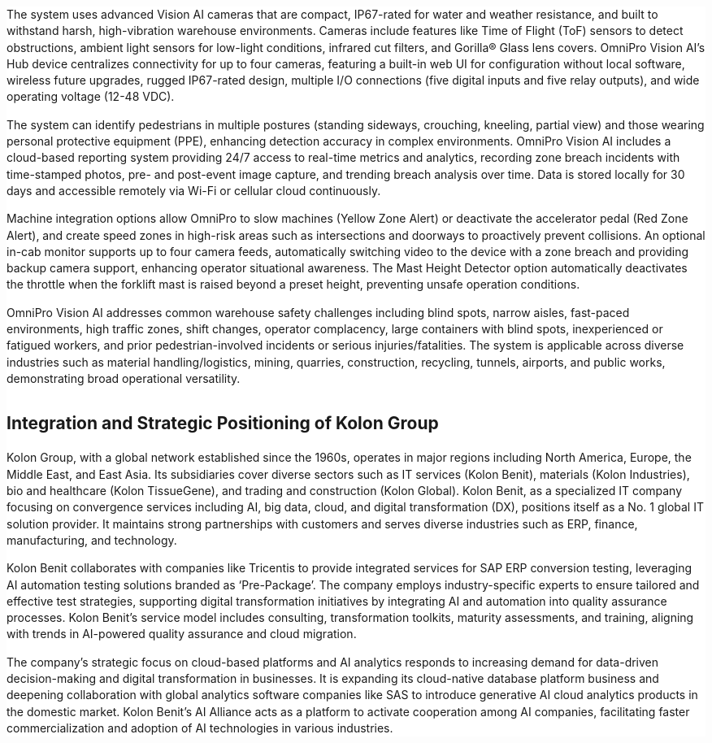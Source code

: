 The system uses advanced Vision AI cameras that are compact, IP67-rated for water and weather resistance, and built to withstand harsh, high-vibration warehouse environments. Cameras include features like Time of Flight (ToF) sensors to detect obstructions, ambient light sensors for low-light conditions, infrared cut filters, and Gorilla® Glass lens covers. OmniPro Vision AI’s Hub device centralizes connectivity for up to four cameras, featuring a built-in web UI for configuration without local software, wireless future upgrades, rugged IP67-rated design, multiple I/O connections (five digital inputs and five relay outputs), and wide operating voltage (12-48 VDC).

The system can identify pedestrians in multiple postures (standing sideways, crouching, kneeling, partial view) and those wearing personal protective equipment (PPE), enhancing detection accuracy in complex environments. OmniPro Vision AI includes a cloud-based reporting system providing 24/7 access to real-time metrics and analytics, recording zone breach incidents with time-stamped photos, pre- and post-event image capture, and trending breach analysis over time. Data is stored locally for 30 days and accessible remotely via Wi-Fi or cellular cloud continuously.

Machine integration options allow OmniPro to slow machines (Yellow Zone Alert) or deactivate the accelerator pedal (Red Zone Alert), and create speed zones in high-risk areas such as intersections and doorways to proactively prevent collisions. An optional in-cab monitor supports up to four camera feeds, automatically switching video to the device with a zone breach and providing backup camera support, enhancing operator situational awareness. The Mast Height Detector option automatically deactivates the throttle when the forklift mast is raised beyond a preset height, preventing unsafe operation conditions.

OmniPro Vision AI addresses common warehouse safety challenges including blind spots, narrow aisles, fast-paced environments, high traffic zones, shift changes, operator complacency, large containers with blind spots, inexperienced or fatigued workers, and prior pedestrian-involved incidents or serious injuries/fatalities. The system is applicable across diverse industries such as material handling/logistics, mining, quarries, construction, recycling, tunnels, airports, and public works, demonstrating broad operational versatility.

## Integration and Strategic Positioning of Kolon Group
Kolon Group, with a global network established since the 1960s, operates in major regions including North America, Europe, the Middle East, and East Asia. Its subsidiaries cover diverse sectors such as IT services (Kolon Benit), materials (Kolon Industries), bio and healthcare (Kolon TissueGene), and trading and construction (Kolon Global). Kolon Benit, as a specialized IT company focusing on convergence services including AI, big data, cloud, and digital transformation (DX), positions itself as a No. 1 global IT solution provider. It maintains strong partnerships with customers and serves diverse industries such as ERP, finance, manufacturing, and technology.

Kolon Benit collaborates with companies like Tricentis to provide integrated services for SAP ERP conversion testing, leveraging AI automation testing solutions branded as ‘Pre-Package’. The company employs industry-specific experts to ensure tailored and effective test strategies, supporting digital transformation initiatives by integrating AI and automation into quality assurance processes. Kolon Benit’s service model includes consulting, transformation toolkits, maturity assessments, and training, aligning with trends in AI-powered quality assurance and cloud migration.

The company’s strategic focus on cloud-based platforms and AI analytics responds to increasing demand for data-driven decision-making and digital transformation in businesses. It is expanding its cloud-native database platform business and deepening collaboration with global analytics software companies like SAS to introduce generative AI cloud analytics products in the domestic market. Kolon Benit’s AI Alliance acts as a platform to activate cooperation among AI companies, facilitating faster commercialization and adoption of AI technologies in various industries.

